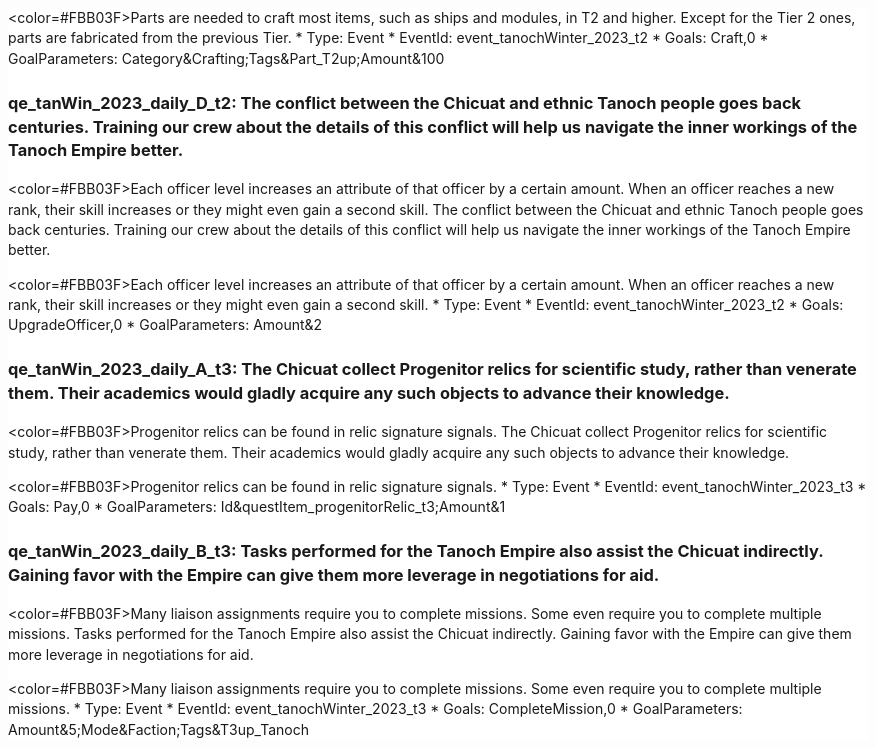 <color=#FBB03F>Parts are needed to craft most items, such as ships and modules, in T2 and higher. Except for the Tier 2 ones, parts are fabricated from the previous Tier.</color>
	* Type:	Event
	* EventId:	event_tanochWinter_2023_t2
	* Goals:	Craft,0
	* GoalParameters:	Category&Crafting;Tags&Part_T2up;Amount&100

### qe_tanWin_2023_daily_D_t2: The conflict between the Chicuat and ethnic Tanoch people goes back centuries. Training our crew about the details of this conflict will help us navigate the inner workings of the Tanoch Empire better.

<color=#FBB03F>Each officer level increases an attribute of that officer by a certain amount. When an officer reaches a new rank, their skill increases or they might even gain a second skill.</color>
The conflict between the Chicuat and ethnic Tanoch people goes back centuries. Training our crew about the details of this conflict will help us navigate the inner workings of the Tanoch Empire better.

<color=#FBB03F>Each officer level increases an attribute of that officer by a certain amount. When an officer reaches a new rank, their skill increases or they might even gain a second skill.</color>
	* Type:	Event
	* EventId:	event_tanochWinter_2023_t2
	* Goals:	UpgradeOfficer,0
	* GoalParameters:	Amount&2

### qe_tanWin_2023_daily_A_t3: The Chicuat collect Progenitor relics for scientific study, rather than venerate them. Their academics would gladly acquire any such objects to advance their knowledge.

<color=#FBB03F>Progenitor relics can be found in relic signature signals.</color>
The Chicuat collect Progenitor relics for scientific study, rather than venerate them. Their academics would gladly acquire any such objects to advance their knowledge.

<color=#FBB03F>Progenitor relics can be found in relic signature signals.</color>
	* Type:	Event
	* EventId:	event_tanochWinter_2023_t3
	* Goals:	Pay,0
	* GoalParameters:	Id&questItem_progenitorRelic_t3;Amount&1

### qe_tanWin_2023_daily_B_t3: Tasks performed for the Tanoch Empire also assist the Chicuat indirectly. Gaining favor with the Empire can give them more leverage in negotiations for aid.

<color=#FBB03F>Many liaison assignments require you to complete missions. Some even require you to complete multiple missions.</color>
Tasks performed for the Tanoch Empire also assist the Chicuat indirectly. Gaining favor with the Empire can give them more leverage in negotiations for aid.

<color=#FBB03F>Many liaison assignments require you to complete missions. Some even require you to complete multiple missions.</color>
	* Type:	Event
	* EventId:	event_tanochWinter_2023_t3
	* Goals:	CompleteMission,0
	* GoalParameters:	Amount&5;Mode&Faction;Tags&T3up_Tanoch
